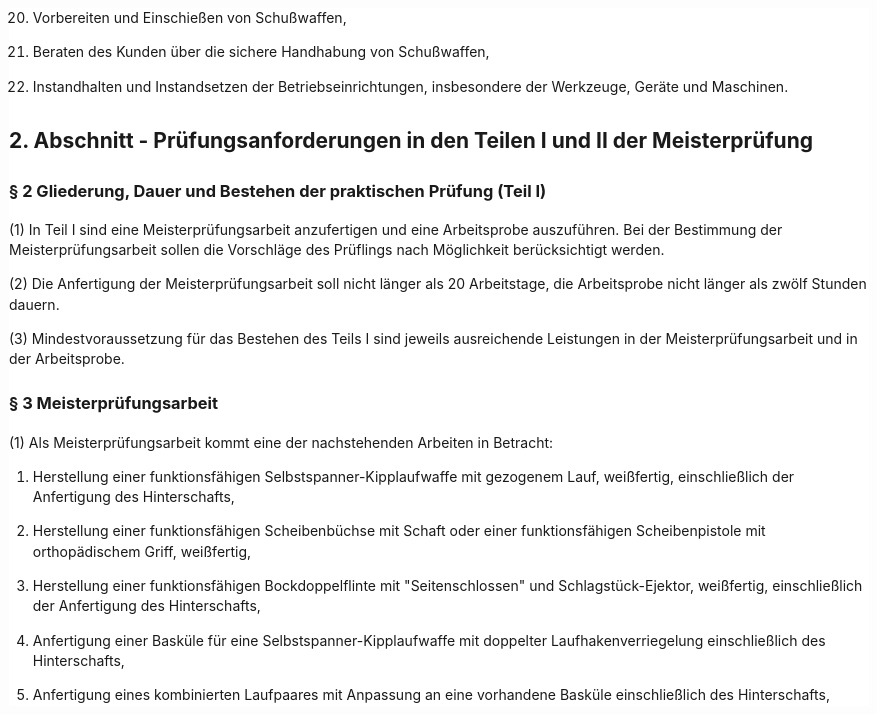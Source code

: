 
20. Vorbereiten und Einschießen von Schußwaffen,


21. Beraten des Kunden über die sichere Handhabung von Schußwaffen,


22. Instandhalten und Instandsetzen der Betriebseinrichtungen,
    insbesondere der Werkzeuge, Geräte und Maschinen.





## 2. Abschnitt - Prüfungsanforderungen in den Teilen I und II der Meisterprüfung



### § 2 Gliederung, Dauer und Bestehen der praktischen Prüfung (Teil I)

(1) In Teil I sind eine Meisterprüfungsarbeit anzufertigen und eine
Arbeitsprobe auszuführen. Bei der Bestimmung der Meisterprüfungsarbeit
sollen die Vorschläge des Prüflings nach Möglichkeit berücksichtigt
werden.

(2) Die Anfertigung der Meisterprüfungsarbeit soll nicht länger als 20
Arbeitstage, die Arbeitsprobe nicht länger als zwölf Stunden dauern.

(3) Mindestvoraussetzung für das Bestehen des Teils I sind jeweils
ausreichende Leistungen in der Meisterprüfungsarbeit und in der
Arbeitsprobe.


### § 3 Meisterprüfungsarbeit

(1) Als Meisterprüfungsarbeit kommt eine der nachstehenden Arbeiten in
Betracht:

1.  Herstellung einer funktionsfähigen Selbstspanner-Kipplaufwaffe mit
    gezogenem Lauf, weißfertig, einschließlich der Anfertigung des
    Hinterschafts,


2.  Herstellung einer funktionsfähigen Scheibenbüchse mit Schaft oder
    einer funktionsfähigen Scheibenpistole mit orthopädischem Griff,
    weißfertig,


3.  Herstellung einer funktionsfähigen Bockdoppelflinte mit
    "Seitenschlossen" und Schlagstück-Ejektor, weißfertig, einschließlich
    der Anfertigung des Hinterschafts,


4.  Anfertigung einer Basküle für eine Selbstspanner-Kipplaufwaffe mit
    doppelter Laufhakenverriegelung einschließlich des Hinterschafts,


5.  Anfertigung eines kombinierten Laufpaares mit Anpassung an eine
    vorhandene Basküle einschließlich des Hinterschafts,
